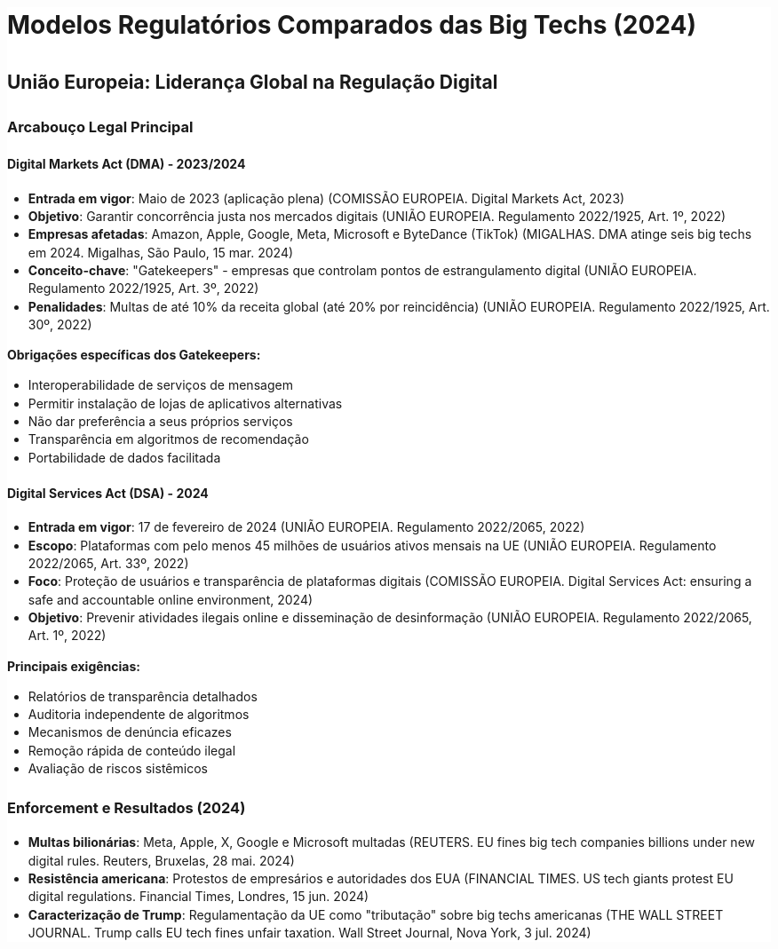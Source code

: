 # Modelos Regulatórios Comparados das Big Techs (2024)

## União Europeia: Liderança Global na Regulação Digital

### Arcabouço Legal Principal

#### Digital Markets Act (DMA) - 2023/2024
- **Entrada em vigor**: Maio de 2023 (aplicação plena) (COMISSÃO EUROPEIA. Digital Markets Act, 2023)
- **Objetivo**: Garantir concorrência justa nos mercados digitais (UNIÃO EUROPEIA. Regulamento 2022/1925, Art. 1º, 2022)
- **Empresas afetadas**: Amazon, Apple, Google, Meta, Microsoft e ByteDance (TikTok) (MIGALHAS. DMA atinge seis big techs em 2024. Migalhas, São Paulo, 15 mar. 2024)
- **Conceito-chave**: "Gatekeepers" - empresas que controlam pontos de estrangulamento digital (UNIÃO EUROPEIA. Regulamento 2022/1925, Art. 3º, 2022)
- **Penalidades**: Multas de até 10% da receita global (até 20% por reincidência) (UNIÃO EUROPEIA. Regulamento 2022/1925, Art. 30º, 2022)

**Obrigações específicas dos Gatekeepers:**
- Interoperabilidade de serviços de mensagem
- Permitir instalação de lojas de aplicativos alternativas
- Não dar preferência a seus próprios serviços
- Transparência em algoritmos de recomendação
- Portabilidade de dados facilitada

#### Digital Services Act (DSA) - 2024
- **Entrada em vigor**: 17 de fevereiro de 2024 (UNIÃO EUROPEIA. Regulamento 2022/2065, 2022)
- **Escopo**: Plataformas com pelo menos 45 milhões de usuários ativos mensais na UE (UNIÃO EUROPEIA. Regulamento 2022/2065, Art. 33º, 2022)
- **Foco**: Proteção de usuários e transparência de plataformas digitais (COMISSÃO EUROPEIA. Digital Services Act: ensuring a safe and accountable online environment, 2024)
- **Objetivo**: Prevenir atividades ilegais online e disseminação de desinformação (UNIÃO EUROPEIA. Regulamento 2022/2065, Art. 1º, 2022)

**Principais exigências:**
- Relatórios de transparência detalhados
- Auditoria independente de algoritmos
- Mecanismos de denúncia eficazes
- Remoção rápida de conteúdo ilegal
- Avaliação de riscos sistêmicos

### Enforcement e Resultados (2024)
- **Multas bilionárias**: Meta, Apple, X, Google e Microsoft multadas (REUTERS. EU fines big tech companies billions under new digital rules. Reuters, Bruxelas, 28 mai. 2024)
- **Resistência americana**: Protestos de empresários e autoridades dos EUA (FINANCIAL TIMES. US tech giants protest EU digital regulations. Financial Times, Londres, 15 jun. 2024)
- **Caracterização de Trump**: Regulamentação da UE como "tributação" sobre big techs americanas (THE WALL STREET JOURNAL. Trump calls EU tech fines unfair taxation. Wall Street Journal, Nova York, 3 jul. 2024)
